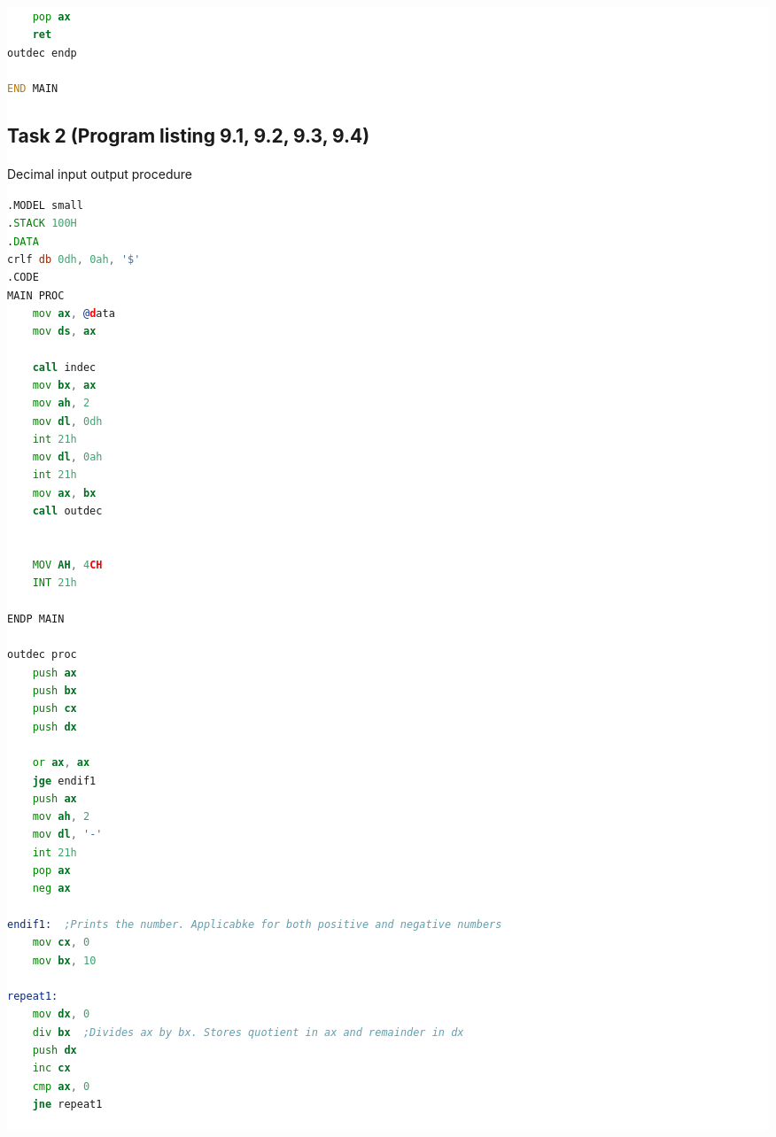 ```asm
    pop ax
    ret
outdec endp    

END MAIN
```

## Task 2 (Program listing 9.1, 9.2, 9.3, 9.4)
Decimal input output procedure 

```asm
.MODEL small
.STACK 100H
.DATA  
crlf db 0dh, 0ah, '$'
.CODE
MAIN PROC   
    mov ax, @data
    mov ds, ax   
    
    call indec  
    mov bx, ax
    mov ah, 2
    mov dl, 0dh
    int 21h
    mov dl, 0ah
    int 21h   
    mov ax, bx
    call outdec
    
    
    MOV AH, 4CH
    INT 21h    
    
ENDP MAIN  

outdec proc
    push ax
    push bx
    push cx
    push dx
    
    or ax, ax
    jge endif1
    push ax
    mov ah, 2
    mov dl, '-'
    int 21h
    pop ax
    neg ax
    
endif1:  ;Prints the number. Applicabke for both positive and negative numbers
    mov cx, 0
    mov bx, 10

repeat1:    
    mov dx, 0
    div bx  ;Divides ax by bx. Stores quotient in ax and remainder in dx
    push dx
    inc cx
    cmp ax, 0    
    jne repeat1
         
```